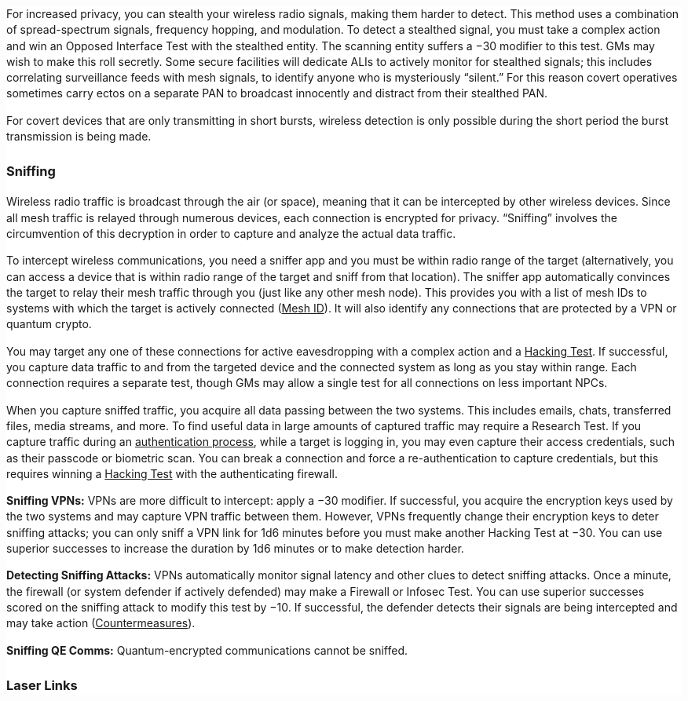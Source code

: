 For increased privacy, you can stealth your wireless radio signals, making them harder to detect. This method uses a combination of spread-spectrum signals, frequency hopping, and modulation. To detect a stealthed signal, you must take a complex action and win an Opposed Interface Test with the stealthed entity. The scanning entity suffers a −30 modifier to this test. GMs may wish to make this roll secretly. Some secure facilities will dedicate ALIs to actively monitor for stealthed signals; this includes correlating surveillance feeds with mesh signals, to identify anyone who is mysteriously “silent.” For this reason covert operatives sometimes carry ectos on a separate PAN to broadcast innocently and distract from their stealthed PAN.

For covert devices that are only transmitting in short bursts, wireless detection is only possible during the short period the burst transmission is being made.

### Sniffing

Wireless radio traffic is broadcast through the air (or space), meaning that it can be intercepted by other wireless devices. Since all mesh traffic is relayed through numerous devices, each connection is encrypted for privacy. “Sniffing” involves the circumvention of this decryption in order to capture and analyze the actual data traffic.

To intercept wireless communications, you need a sniffer app and you must be within radio range of the target (alternatively, you can access a device that is within radio range of the target and sniff from that location). The sniffer app automatically convinces the target to relay their mesh traffic through you (just like any other mesh node). This provides you with a list of mesh IDs to systems with which the target is actively connected ([Mesh ID](05-authentication-and-encryption.md#mesh-id)). It will also identify any connections that are protected by a VPN or quantum crypto.

You may target any one of these connections for active eavesdropping with a complex action and a [Hacking Test](11-hacking.md#hacking-tests). If successful, you capture data traffic to and from the targeted device and the connected system as long as you stay within range. Each connection requires a separate test, though GMs may allow a single test for all connections on less important NPCs.

When you capture sniffed traffic, you acquire all data passing between the two systems. This includes emails, chats, transferred files, media streams, and more. To find useful data in large amounts of captured traffic may require a Research Test. If you capture traffic during an [authentication process](05-authentication-and-encryption.md#authentication-methods), while a target is logging in, you may even capture their access credentials, such as their passcode or biometric scan. You can break a connection and force a re-authentication to capture credentials, but this requires winning a [Hacking Test](11-hacking.md#hacking-tests) with the authenticating firewall.

**Sniffing VPNs:** VPNs are more difficult to intercept: apply a −30 modifier. If successful, you acquire the encryption keys used by the two systems and may capture VPN traffic between them. However, VPNs frequently change their encryption keys to deter sniffing attacks; you can only sniff a VPN link for 1d6 minutes before you must make another Hacking Test at −30. You can use superior successes to increase the duration by 1d6 minutes or to make detection harder.

**Detecting Sniffing Attacks:** VPNs automatically monitor signal latency and other clues to detect sniffing attacks. Once a minute, the firewall (or system defender if actively defended) may make a Firewall or Infosec Test. You can use superior successes scored on the sniffing attack to modify this test by −10. If successful, the defender detects their signals are being intercepted and may take action ([Countermeasures](12-countermeasures.md)).

**Sniffing QE Comms:** Quantum-encrypted communications cannot be sniffed.

### Laser Links
